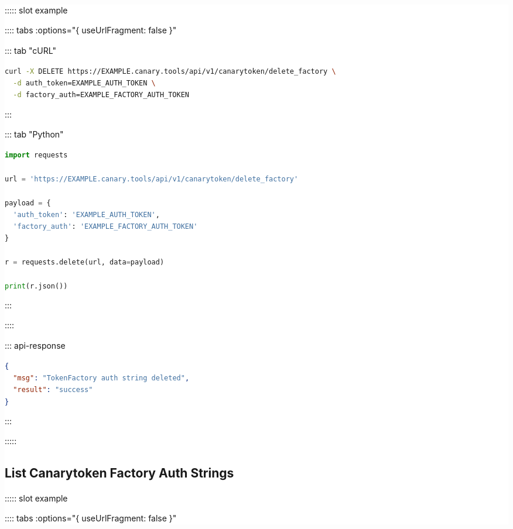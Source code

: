 <APIDetails :endpoint="$page.frontmatter.endpoints.delete_factory">

::::: slot example

:::: tabs :options="{ useUrlFragment: false }"

::: tab "cURL"

``` bash
curl -X DELETE https://EXAMPLE.canary.tools/api/v1/canarytoken/delete_factory \
  -d auth_token=EXAMPLE_AUTH_TOKEN \
  -d factory_auth=EXAMPLE_FACTORY_AUTH_TOKEN
```

:::

::: tab "Python"

``` python
import requests

url = 'https://EXAMPLE.canary.tools/api/v1/canarytoken/delete_factory'

payload = {
  'auth_token': 'EXAMPLE_AUTH_TOKEN',
  'factory_auth': 'EXAMPLE_FACTORY_AUTH_TOKEN'
}

r = requests.delete(url, data=payload)

print(r.json())
```

:::

::::


::: api-response
```json
{
  "msg": "TokenFactory auth string deleted",
  "result": "success"
}
```
:::

:::::

</APIDetails>

## List Canarytoken Factory Auth Strings

<APIDetails :endpoint="$page.frontmatter.endpoints.list_factory_auth_strings">

::::: slot example

:::: tabs :options="{ useUrlFragment: false }"
